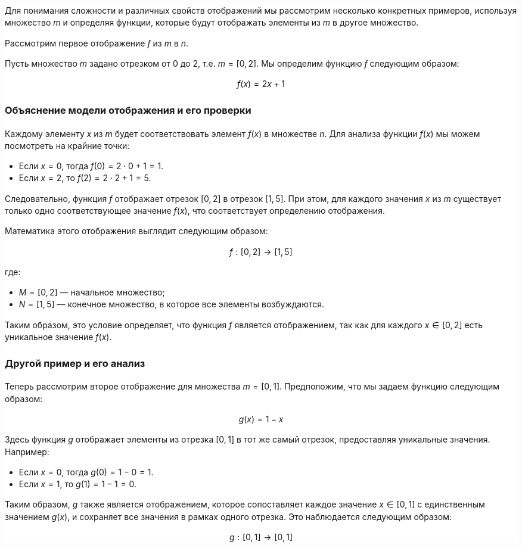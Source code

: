 Для понимания сложности и различных свойств отображений мы рассмотрим несколько конкретных примеров, используя множество $m$ и определяя функции, которые будут отображать элементы из $m$ в другое множество. 

Рассмотрим первое отображение $f$ из $m$ в $n$. 

Пусть множество $m$ задано отрезком от $0$ до $2$, т.е. $m = [0, 2]$. Мы определим функцию $f$ следующим образом:

$$
f(x) = 2x + 1
$$

### Объяснение модели отображения и его проверки

Каждому элементу $x$ из $m$ будет соответствовать элемент $f(x)$ в множестве $n$. Для анализа функции $f(x)$ мы можем посмотреть на крайние точки:

- Если $x = 0$, тогда $f(0) = 2 \cdot 0 + 1 = 1$.
- Если $x = 2$, то $f(2) = 2 \cdot 2 + 1 = 5$.

Следовательно, функция $f$ отображает отрезок $[0, 2]$ в отрезок $[1, 5]$. При этом, для каждого значения $x$ из $m$ существует только одно соответствующее значение $f(x)$, что соответствует определению отображения.

Математика этого отображения выглядит следующим образом:

$$
f: [0, 2] \to [1, 5]
$$

где:
- $M = [0, 2]$ — начальное множество;
- $N = [1, 5]$ — конечное множество, в которое все элементы возбуждаются.

Таким образом, это условие определяет, что функция $f$ является отображением, так как для каждого $x \in [0, 2]$ есть уникальное значение $f(x)$.

### Другой пример и его анализ

Теперь рассмотрим второе отображение для множества $m = [0, 1]$. Предположим, что мы задаем функцию следующим образом:

$$
g(x) = 1 - x
$$

Здесь функция $g$ отображает элементы из отрезка $[0, 1]$ в тот же самый отрезок, предоставляя уникальные значения. Например:

- Если $x = 0$, тогда $g(0) = 1 - 0 = 1$.
- Если $x = 1$, то $g(1) = 1 - 1 = 0$.

Таким образом, $g$ также является отображением, которое сопоставляет каждое значение $x \in [0, 1]$ с единственным значением $g(x)$, и сохраняет все значения в рамках одного отрезка. Это наблюдается следующим образом:

$$
g: [0, 1] \to [0, 1]
$$
